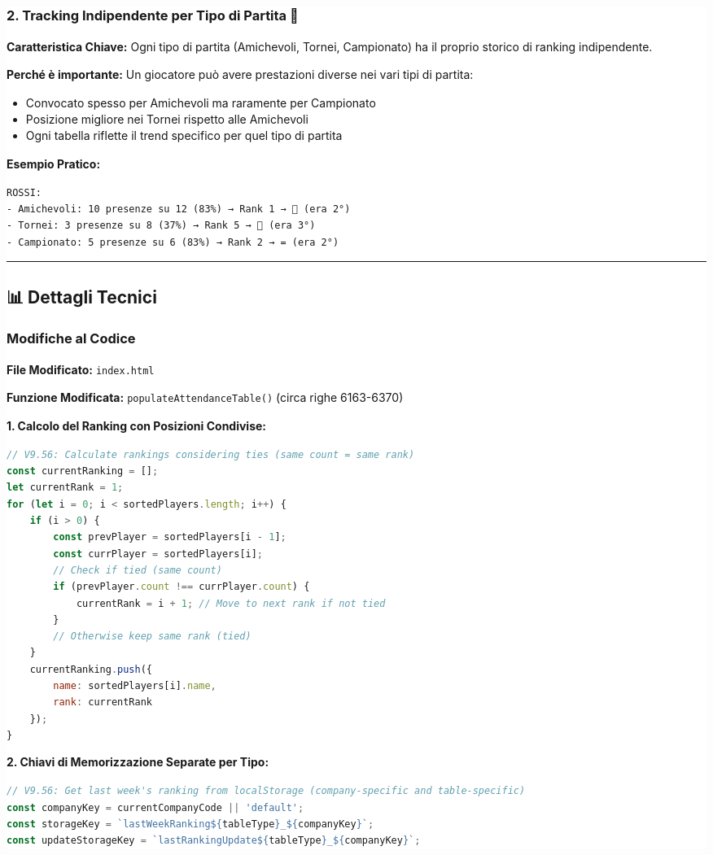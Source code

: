 
### 2. Tracking Indipendente per Tipo di Partita 🎯

**Caratteristica Chiave:**
Ogni tipo di partita (Amichevoli, Tornei, Campionato) ha il proprio storico di ranking indipendente.

**Perché è importante:**
Un giocatore può avere prestazioni diverse nei vari tipi di partita:
- Convocato spesso per Amichevoli ma raramente per Campionato
- Posizione migliore nei Tornei rispetto alle Amichevoli
- Ogni tabella riflette il trend specifico per quel tipo di partita

**Esempio Pratico:**
```
ROSSI:
- Amichevoli: 10 presenze su 12 (83%) → Rank 1 → 🔼 (era 2°)
- Tornei: 3 presenze su 8 (37%) → Rank 5 → 🔽 (era 3°)
- Campionato: 5 presenze su 6 (83%) → Rank 2 → = (era 2°)
```

---

## 📊 Dettagli Tecnici

### Modifiche al Codice

**File Modificato:** `index.html`

**Funzione Modificata:** `populateAttendanceTable()` (circa righe 6163-6370)

**1. Calcolo del Ranking con Posizioni Condivise:**
```javascript
// V9.56: Calculate rankings considering ties (same count = same rank)
const currentRanking = [];
let currentRank = 1;
for (let i = 0; i < sortedPlayers.length; i++) {
    if (i > 0) {
        const prevPlayer = sortedPlayers[i - 1];
        const currPlayer = sortedPlayers[i];
        // Check if tied (same count)
        if (prevPlayer.count !== currPlayer.count) {
            currentRank = i + 1; // Move to next rank if not tied
        }
        // Otherwise keep same rank (tied)
    }
    currentRanking.push({
        name: sortedPlayers[i].name,
        rank: currentRank
    });
}
```

**2. Chiavi di Memorizzazione Separate per Tipo:**
```javascript
// V9.56: Get last week's ranking from localStorage (company-specific and table-specific)
const companyKey = currentCompanyCode || 'default';
const storageKey = `lastWeekRanking${tableType}_${companyKey}`;
const updateStorageKey = `lastRankingUpdate${tableType}_${companyKey}`;
```
